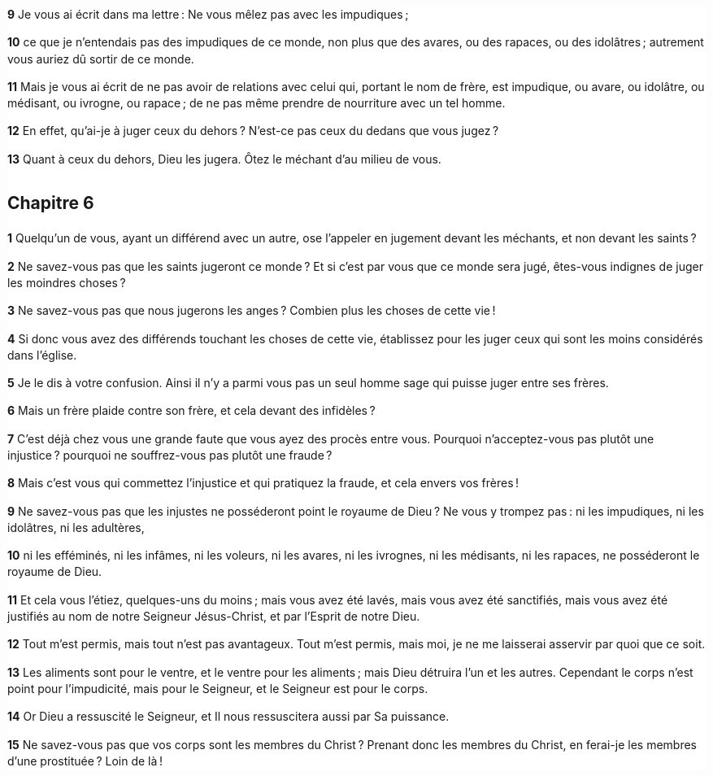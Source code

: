 **9** Je vous ai écrit dans ma lettre : Ne vous mêlez pas avec les impudiques ;

**10** ce que je n’entendais pas des impudiques de ce monde, non plus que des avares, ou des rapaces, ou des idolâtres ; autrement vous auriez dû sortir de ce monde.

**11** Mais je vous ai écrit de ne pas avoir de relations avec celui qui, portant le nom de frère, est impudique, ou avare, ou idolâtre, ou médisant, ou ivrogne, ou rapace ; de ne pas même prendre de nourriture avec un tel homme.

**12** En effet, qu’ai-je à juger ceux du dehors ? N’est-ce pas ceux du dedans que vous jugez ?

**13** Quant à ceux du dehors, Dieu les jugera. Ôtez le méchant d’au milieu de vous.

## Chapitre 6

**1** Quelqu’un de vous, ayant un différend avec un autre, ose l’appeler en jugement devant les méchants, et non devant les saints ?

**2** Ne savez-vous pas que les saints jugeront ce monde ? Et si c’est par vous que ce monde sera jugé, êtes-vous indignes de juger les moindres choses ?

**3** Ne savez-vous pas que nous jugerons les anges ? Combien plus les choses de cette vie !

**4** Si donc vous avez des différends touchant les choses de cette vie, établissez pour les juger ceux qui sont les moins considérés dans l’église.

**5** Je le dis à votre confusion. Ainsi il n’y a parmi vous pas un seul homme sage qui puisse juger entre ses frères.

**6** Mais un frère plaide contre son frère, et cela devant des infidèles ?

**7** C’est déjà chez vous une grande faute que vous ayez des procès entre vous. Pourquoi n’acceptez-vous pas plutôt une injustice ? pourquoi ne souffrez-vous pas plutôt une fraude ?

**8** Mais c’est vous qui commettez l’injustice et qui pratiquez la fraude, et cela envers vos frères !

**9** Ne savez-vous pas que les injustes ne posséderont point le royaume de Dieu ? Ne vous y trompez pas : ni les impudiques, ni les idolâtres, ni les adultères,

**10** ni les efféminés, ni les infâmes, ni les voleurs, ni les avares, ni les ivrognes, ni les médisants, ni les rapaces, ne posséderont le royaume de Dieu.

**11** Et cela vous l’étiez, quelques-uns du moins ; mais vous avez été lavés, mais vous avez été sanctifiés, mais vous avez été justifiés au nom de notre Seigneur Jésus-Christ, et par l’Esprit de notre Dieu.

**12** Tout m’est permis, mais tout n’est pas avantageux. Tout m’est permis, mais moi, je ne me laisserai asservir par quoi que ce soit.

**13** Les aliments sont pour le ventre, et le ventre pour les aliments ; mais Dieu détruira l’un et les autres. Cependant le corps n’est point pour l’impudicité, mais pour le Seigneur, et le Seigneur est pour le corps.

**14** Or Dieu a ressuscité le Seigneur, et Il nous ressuscitera aussi par Sa puissance.

**15** Ne savez-vous pas que vos corps sont les membres du Christ ? Prenant donc les membres du Christ, en ferai-je les membres d’une prostituée ? Loin de là !

